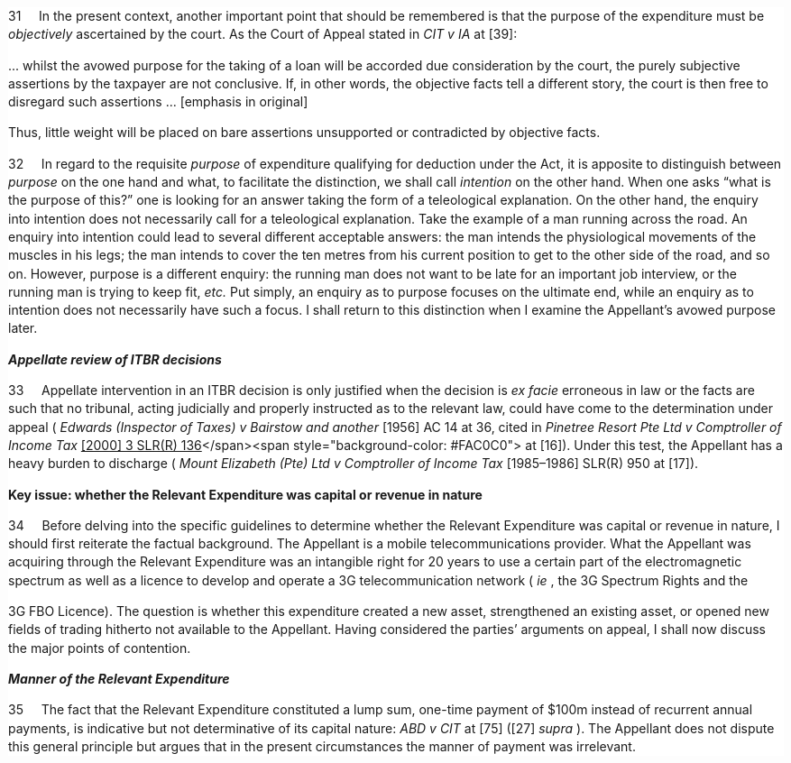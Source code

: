 31     In the present context, another important point that should be remembered is that the purpose of the expenditure must be _objectively_ ascertained by the court. As the Court of Appeal stated in _CIT v IA_ at [39]: 

 ... whilst the avowed purpose for the taking of a loan will be accorded due consideration by the court, the purely subjective assertions by the taxpayer are not conclusive. If, in other words, the objective facts tell a different story, the court is then free to disregard such assertions ... [emphasis in original] 

Thus, little weight will be placed on bare assertions unsupported or contradicted by objective facts. 

32     In regard to the requisite _purpose_ of expenditure qualifying for deduction under the Act, it is apposite to distinguish between _purpose_ on the one hand and what, to facilitate the distinction, we shall call _intention_ on the other hand. When one asks “what is the purpose of this?” one is looking for an answer taking the form of a teleological explanation. On the other hand, the enquiry into intention does not necessarily call for a teleological explanation. Take the example of a man running across the road. An enquiry into intention could lead to several different acceptable answers: the man intends the physiological movements of the muscles in his legs; the man intends to cover the ten metres from his current position to get to the other side of the road, and so on. However, purpose is a different enquiry: the running man does not want to be late for an important job interview, or the running man is trying to keep fit, _etc._ Put simply, an enquiry as to purpose focuses on the ultimate end, while an enquiry as to intention does not necessarily have such a focus. I shall return to this distinction when I examine the Appellant’s avowed purpose later. 

**_Appellate review of ITBR decisions_** 

33     Appellate intervention in an ITBR decision is only justified when the decision is _ex facie_ erroneous in law or the facts are such that no tribunal, acting judicially and properly instructed as to the relevant law, could have come to the determination under appeal ( _Edwards (Inspector of Taxes) v Bairstow and another_ [1956] AC 14 at 36, cited in _Pinetree Resort Pte Ltd v Comptroller of Income Tax_ [[2000] 3 SLR(R) 136]("https://www.open.gov.sg")</span><span style="background-color: #FAC0C0"> at [16]). Under this test, the Appellant has a heavy burden to discharge ( _Mount Elizabeth (Pte) Ltd v Comptroller of Income Tax_ [1985–1986] SLR(R) 950 at [17]). 

**Key issue: whether the Relevant Expenditure was capital or revenue in nature** 

34     Before delving into the specific guidelines to determine whether the Relevant Expenditure was capital or revenue in nature, I should first reiterate the factual background. The Appellant is a mobile telecommunications provider. What the Appellant was acquiring through the Relevant Expenditure was an intangible right for 20 years to use a certain part of the electromagnetic spectrum as well as a licence to develop and operate a 3G telecommunication network ( _ie_ , the 3G Spectrum Rights and the 


3G FBO Licence). The question is whether this expenditure created a new asset, strengthened an existing asset, or opened new fields of trading hitherto not available to the Appellant. Having considered the parties’ arguments on appeal, I shall now discuss the major points of contention. 

**_Manner of the Relevant Expenditure_** 

35     The fact that the Relevant Expenditure constituted a lump sum, one-time payment of $100m instead of recurrent annual payments, is indicative but not determinative of its capital nature: _ABD v CIT_ at [75] ([27] _supra_ ). The Appellant does not dispute this general principle but argues that in the present circumstances the manner of payment was irrelevant. 
